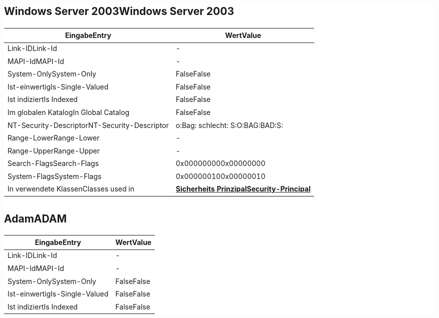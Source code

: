 ## <a name="windows-server-2003"></a><span data-ttu-id="431d8-159">Windows Server 2003</span><span class="sxs-lookup"><span data-stu-id="431d8-159">Windows Server 2003</span></span>



| <span data-ttu-id="431d8-160">Eingabe</span><span class="sxs-lookup"><span data-stu-id="431d8-160">Entry</span></span> | <span data-ttu-id="431d8-161">Wert</span><span class="sxs-lookup"><span data-stu-id="431d8-161">Value</span></span> |
|------------------------|--------------------------------------------------------------|
| <span data-ttu-id="431d8-162">Link-ID</span><span class="sxs-lookup"><span data-stu-id="431d8-162">Link-Id</span></span>                | \-                                                           |
| <span data-ttu-id="431d8-163">MAPI-Id</span><span class="sxs-lookup"><span data-stu-id="431d8-163">MAPI-Id</span></span>                | \-                                                           |
| <span data-ttu-id="431d8-164">System-Only</span><span class="sxs-lookup"><span data-stu-id="431d8-164">System-Only</span></span>            | <span data-ttu-id="431d8-165">False</span><span class="sxs-lookup"><span data-stu-id="431d8-165">False</span></span>                                                        |
| <span data-ttu-id="431d8-166">Ist-einwertig</span><span class="sxs-lookup"><span data-stu-id="431d8-166">Is-Single-Valued</span></span>       | <span data-ttu-id="431d8-167">False</span><span class="sxs-lookup"><span data-stu-id="431d8-167">False</span></span>                                                        |
| <span data-ttu-id="431d8-168">Ist indiziert</span><span class="sxs-lookup"><span data-stu-id="431d8-168">Is Indexed</span></span>             | <span data-ttu-id="431d8-169">False</span><span class="sxs-lookup"><span data-stu-id="431d8-169">False</span></span>                                                        |
| <span data-ttu-id="431d8-170">Im globalen Katalog</span><span class="sxs-lookup"><span data-stu-id="431d8-170">In Global Catalog</span></span>      | <span data-ttu-id="431d8-171">False</span><span class="sxs-lookup"><span data-stu-id="431d8-171">False</span></span>                                                        |
| <span data-ttu-id="431d8-172">NT-Security-Descriptor</span><span class="sxs-lookup"><span data-stu-id="431d8-172">NT-Security-Descriptor</span></span> | <span data-ttu-id="431d8-173">o:Bag: schlecht: S:</span><span class="sxs-lookup"><span data-stu-id="431d8-173">O:BAG:BAD:S:</span></span>                                                 |
| <span data-ttu-id="431d8-174">Range-Lower</span><span class="sxs-lookup"><span data-stu-id="431d8-174">Range-Lower</span></span>            | \-                                                           |
| <span data-ttu-id="431d8-175">Range-Upper</span><span class="sxs-lookup"><span data-stu-id="431d8-175">Range-Upper</span></span>            | \-                                                           |
| <span data-ttu-id="431d8-176">Search-Flags</span><span class="sxs-lookup"><span data-stu-id="431d8-176">Search-Flags</span></span>           | <span data-ttu-id="431d8-177">0x00000000</span><span class="sxs-lookup"><span data-stu-id="431d8-177">0x00000000</span></span>                                                   |
| <span data-ttu-id="431d8-178">System-Flags</span><span class="sxs-lookup"><span data-stu-id="431d8-178">System-Flags</span></span>           | <span data-ttu-id="431d8-179">0x00000010</span><span class="sxs-lookup"><span data-stu-id="431d8-179">0x00000010</span></span>                                                   |
| <span data-ttu-id="431d8-180">In verwendete Klassen</span><span class="sxs-lookup"><span data-stu-id="431d8-180">Classes used in</span></span>        | [<span data-ttu-id="431d8-181">**Sicherheits Prinzipal**</span><span class="sxs-lookup"><span data-stu-id="431d8-181">**Security-Principal**</span></span>](c-securityprincipal.md)<br/> |



## <a name="adam"></a><span data-ttu-id="431d8-182">Adam</span><span class="sxs-lookup"><span data-stu-id="431d8-182">ADAM</span></span>



| <span data-ttu-id="431d8-183">Eingabe</span><span class="sxs-lookup"><span data-stu-id="431d8-183">Entry</span></span> | <span data-ttu-id="431d8-184">Wert</span><span class="sxs-lookup"><span data-stu-id="431d8-184">Value</span></span> |
|------------------------|--------------------------------------------------------------|
| <span data-ttu-id="431d8-185">Link-ID</span><span class="sxs-lookup"><span data-stu-id="431d8-185">Link-Id</span></span>                | \-                                                           |
| <span data-ttu-id="431d8-186">MAPI-Id</span><span class="sxs-lookup"><span data-stu-id="431d8-186">MAPI-Id</span></span>                | \-                                                           |
| <span data-ttu-id="431d8-187">System-Only</span><span class="sxs-lookup"><span data-stu-id="431d8-187">System-Only</span></span>            | <span data-ttu-id="431d8-188">False</span><span class="sxs-lookup"><span data-stu-id="431d8-188">False</span></span>                                                        |
| <span data-ttu-id="431d8-189">Ist-einwertig</span><span class="sxs-lookup"><span data-stu-id="431d8-189">Is-Single-Valued</span></span>       | <span data-ttu-id="431d8-190">False</span><span class="sxs-lookup"><span data-stu-id="431d8-190">False</span></span>                                                        |
| <span data-ttu-id="431d8-191">Ist indiziert</span><span class="sxs-lookup"><span data-stu-id="431d8-191">Is Indexed</span></span>             | <span data-ttu-id="431d8-192">False</span><span class="sxs-lookup"><span data-stu-id="431d8-192">False</span></span>                                                        |